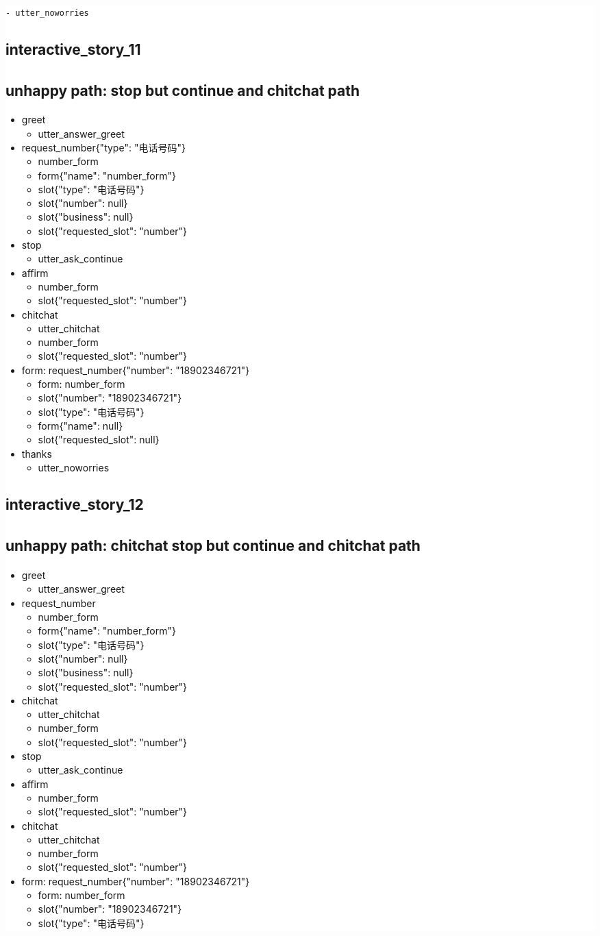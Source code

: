     - utter_noworries
    
## interactive_story_11
## unhappy path: stop but continue and chitchat path
* greet
    - utter_answer_greet
* request_number{"type": "电话号码"}
    - number_form
    - form{"name": "number_form"}
    - slot{"type": "电话号码"}
    - slot{"number": null}
    - slot{"business": null}
    - slot{"requested_slot": "number"}
* stop
    - utter_ask_continue
* affirm
    - number_form
    - slot{"requested_slot": "number"}
* chitchat
    - utter_chitchat
    - number_form
    - slot{"requested_slot": "number"}
* form: request_number{"number": "18902346721"}
    - form: number_form
    - slot{"number": "18902346721"}
    - slot{"type": "电话号码"}
    - form{"name": null}
    - slot{"requested_slot": null}
* thanks
    - utter_noworries
    
## interactive_story_12
## unhappy path: chitchat stop but continue and chitchat path
* greet
    - utter_answer_greet
* request_number
    - number_form
    - form{"name": "number_form"}
    - slot{"type": "电话号码"}
    - slot{"number": null}
    - slot{"business": null}
    - slot{"requested_slot": "number"}
* chitchat
    - utter_chitchat
    - number_form
    - slot{"requested_slot": "number"}
* stop
    - utter_ask_continue
* affirm
    - number_form
    - slot{"requested_slot": "number"}
* chitchat
    - utter_chitchat
    - number_form
    - slot{"requested_slot": "number"}
* form: request_number{"number": "18902346721"}
    - form: number_form
    - slot{"number": "18902346721"}
    - slot{"type": "电话号码"}
